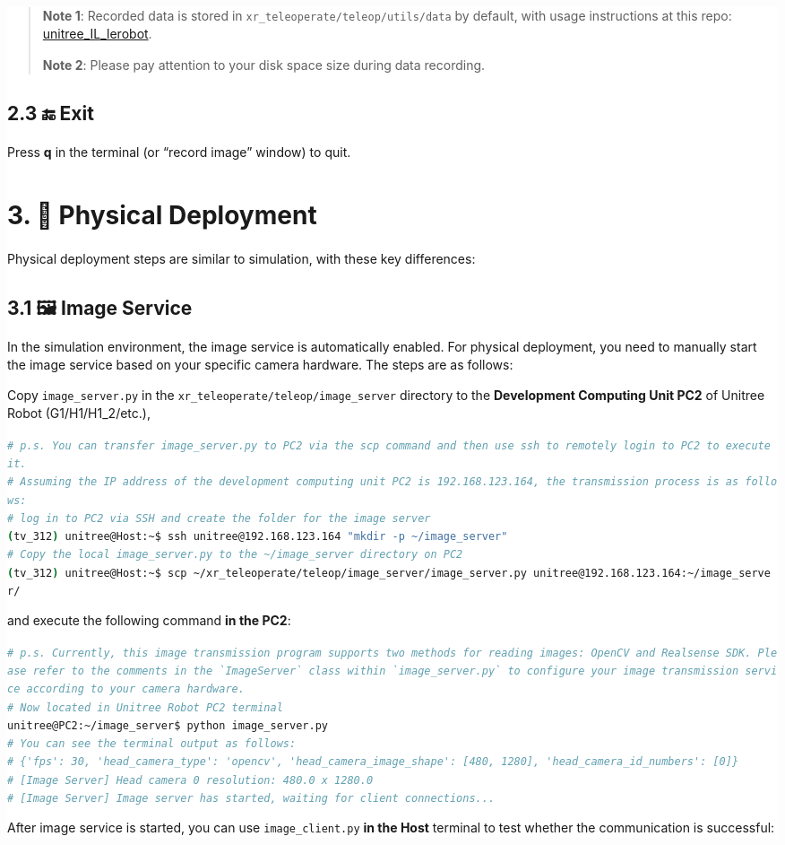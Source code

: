 > **Note 1**: Recorded data is stored in `xr_teleoperate/teleop/utils/data` by default, with usage instructions at this repo:  [unitree_IL_lerobot](https://github.com/unitreerobotics/unitree_IL_lerobot/tree/main?tab=readme-ov-file#data-collection-and-conversion).
>
> **Note 2**: Please pay attention to your disk space size during data recording.

## 2.3 🔚 Exit

Press **q** in the terminal (or “record image” window) to quit.



# 3. 🤖 Physical Deployment

Physical deployment steps are similar to simulation, with these key differences:

## 3.1 🖼️ Image Service

In the simulation environment, the image service is automatically enabled. For physical deployment, you need to manually start the image service based on your specific camera hardware. The steps are as follows:

Copy `image_server.py` in the `xr_teleoperate/teleop/image_server` directory to the **Development Computing Unit PC2** of Unitree Robot (G1/H1/H1_2/etc.), 

```bash
# p.s. You can transfer image_server.py to PC2 via the scp command and then use ssh to remotely login to PC2 to execute it.
# Assuming the IP address of the development computing unit PC2 is 192.168.123.164, the transmission process is as follows:
# log in to PC2 via SSH and create the folder for the image server
(tv_312) unitree@Host:~$ ssh unitree@192.168.123.164 "mkdir -p ~/image_server"
# Copy the local image_server.py to the ~/image_server directory on PC2
(tv_312) unitree@Host:~$ scp ~/xr_teleoperate/teleop/image_server/image_server.py unitree@192.168.123.164:~/image_server/
```

and execute the following command **in the PC2**:

```bash
# p.s. Currently, this image transmission program supports two methods for reading images: OpenCV and Realsense SDK. Please refer to the comments in the `ImageServer` class within `image_server.py` to configure your image transmission service according to your camera hardware.
# Now located in Unitree Robot PC2 terminal
unitree@PC2:~/image_server$ python image_server.py
# You can see the terminal output as follows:
# {'fps': 30, 'head_camera_type': 'opencv', 'head_camera_image_shape': [480, 1280], 'head_camera_id_numbers': [0]}
# [Image Server] Head camera 0 resolution: 480.0 x 1280.0
# [Image Server] Image server has started, waiting for client connections...
```

After image service is started, you can use `image_client.py` **in the Host** terminal to test whether the communication is successful:
